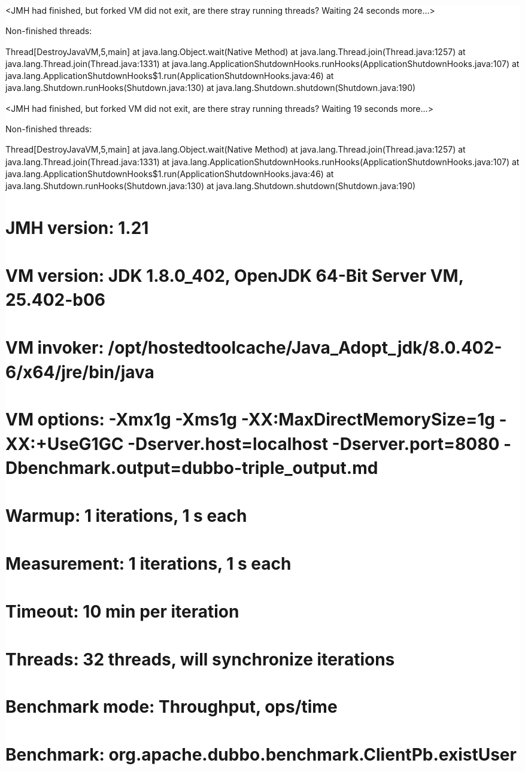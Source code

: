 
<JMH had finished, but forked VM did not exit, are there stray running threads? Waiting 24 seconds more...>

Non-finished threads:

Thread[DestroyJavaVM,5,main]
  at java.lang.Object.wait(Native Method)
  at java.lang.Thread.join(Thread.java:1257)
  at java.lang.Thread.join(Thread.java:1331)
  at java.lang.ApplicationShutdownHooks.runHooks(ApplicationShutdownHooks.java:107)
  at java.lang.ApplicationShutdownHooks$1.run(ApplicationShutdownHooks.java:46)
  at java.lang.Shutdown.runHooks(Shutdown.java:130)
  at java.lang.Shutdown.shutdown(Shutdown.java:190)


<JMH had finished, but forked VM did not exit, are there stray running threads? Waiting 19 seconds more...>

Non-finished threads:

Thread[DestroyJavaVM,5,main]
  at java.lang.Object.wait(Native Method)
  at java.lang.Thread.join(Thread.java:1257)
  at java.lang.Thread.join(Thread.java:1331)
  at java.lang.ApplicationShutdownHooks.runHooks(ApplicationShutdownHooks.java:107)
  at java.lang.ApplicationShutdownHooks$1.run(ApplicationShutdownHooks.java:46)
  at java.lang.Shutdown.runHooks(Shutdown.java:130)
  at java.lang.Shutdown.shutdown(Shutdown.java:190)




# JMH version: 1.21
# VM version: JDK 1.8.0_402, OpenJDK 64-Bit Server VM, 25.402-b06
# VM invoker: /opt/hostedtoolcache/Java_Adopt_jdk/8.0.402-6/x64/jre/bin/java
# VM options: -Xmx1g -Xms1g -XX:MaxDirectMemorySize=1g -XX:+UseG1GC -Dserver.host=localhost -Dserver.port=8080 -Dbenchmark.output=dubbo-triple_output.md
# Warmup: 1 iterations, 1 s each
# Measurement: 1 iterations, 1 s each
# Timeout: 10 min per iteration
# Threads: 32 threads, will synchronize iterations
# Benchmark mode: Throughput, ops/time
# Benchmark: org.apache.dubbo.benchmark.ClientPb.existUser
